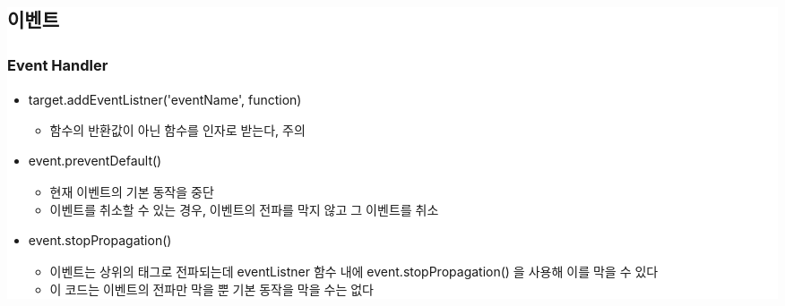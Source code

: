 
## 이벤트

### Event Handler

* target.addEventListner('eventName', function)
  * 함수의 반환값이 아닌 함수를 인자로 받는다, 주의
* event.preventDefault()
  * 현재 이벤트의 기본 동작을 중단
  * 이벤트를 취소할 수 있는 경우, 이벤트의 전파를 막지 않고 그 이벤트를 취소

* event.stopPropagation()
  * 이벤트는 상위의 태그로 전파되는데 eventListner 함수 내에 event.stopPropagation() 을 사용해 이를 막을 수 있다
  * 이 코드는 이벤트의 전파만 막을 뿐 기본 동작을 막을 수는 없다